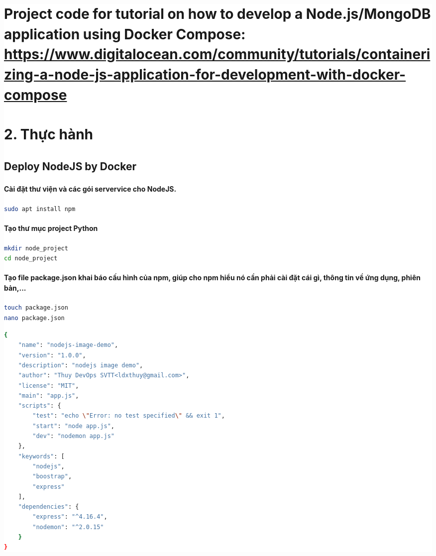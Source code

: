 # Project code for tutorial on how to develop a Node.js/MongoDB application using Docker Compose: https://www.digitalocean.com/community/tutorials/containerizing-a-node-js-application-for-development-with-docker-compose

# 2. Thực hành


## Deploy NodeJS by Docker

#### Cài đặt thư viện và các gói servervice cho NodeJS.

``` sh
sudo apt install npm
```

#### Tạo thư mục project Python

``` sh
mkdir node_project
cd node_project
```

#### Tạo file package.json khai báo cấu hình của npm, giúp cho npm hiểu nó cần phải cài đặt cái gì, thông tin về ứng dụng, phiên bản,...

``` sh
touch package.json
nano package.json
```

``` bash
{
	"name": "nodejs-image-demo",
	"version": "1.0.0",
	"description": "nodejs image demo",
	"author": "Thuy DevOps SVTT<ldxthuy@gmail.com>",
	"license": "MIT",
	"main": "app.js",
	"scripts": {
		"test": "echo \"Error: no test specified\" && exit 1",
		"start": "node app.js",
		"dev": "nodemon app.js"
	},
	"keywords": [
		"nodejs",
		"boostrap",
		"express"
	],
	"dependencies": {
		"express": "^4.16.4",
		"nodemon": "^2.0.15"
	}
}
```
